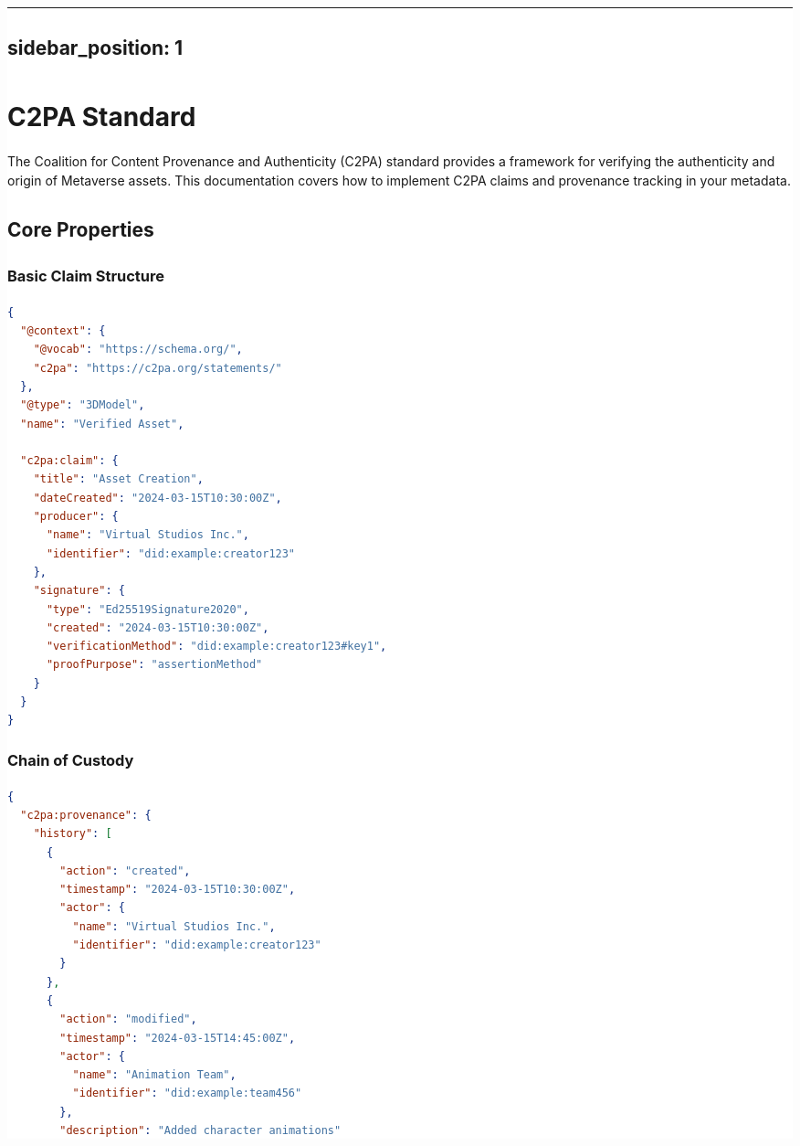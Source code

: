 
---
sidebar_position: 1
---

# C2PA Standard

The Coalition for Content Provenance and Authenticity (C2PA) standard provides a framework for verifying the authenticity and origin of Metaverse assets. This documentation covers how to implement C2PA claims and provenance tracking in your metadata.

## Core Properties

### Basic Claim Structure

```json
{
  "@context": {
    "@vocab": "https://schema.org/",
    "c2pa": "https://c2pa.org/statements/"
  },
  "@type": "3DModel",
  "name": "Verified Asset",
  
  "c2pa:claim": {
    "title": "Asset Creation",
    "dateCreated": "2024-03-15T10:30:00Z",
    "producer": {
      "name": "Virtual Studios Inc.",
      "identifier": "did:example:creator123"
    },
    "signature": {
      "type": "Ed25519Signature2020",
      "created": "2024-03-15T10:30:00Z",
      "verificationMethod": "did:example:creator123#key1",
      "proofPurpose": "assertionMethod"
    }
  }
}
```

### Chain of Custody

```json
{
  "c2pa:provenance": {
    "history": [
      {
        "action": "created",
        "timestamp": "2024-03-15T10:30:00Z",
        "actor": {
          "name": "Virtual Studios Inc.",
          "identifier": "did:example:creator123"
        }
      },
      {
        "action": "modified",
        "timestamp": "2024-03-15T14:45:00Z",
        "actor": {
          "name": "Animation Team",
          "identifier": "did:example:team456"
        },
        "description": "Added character animations"
```